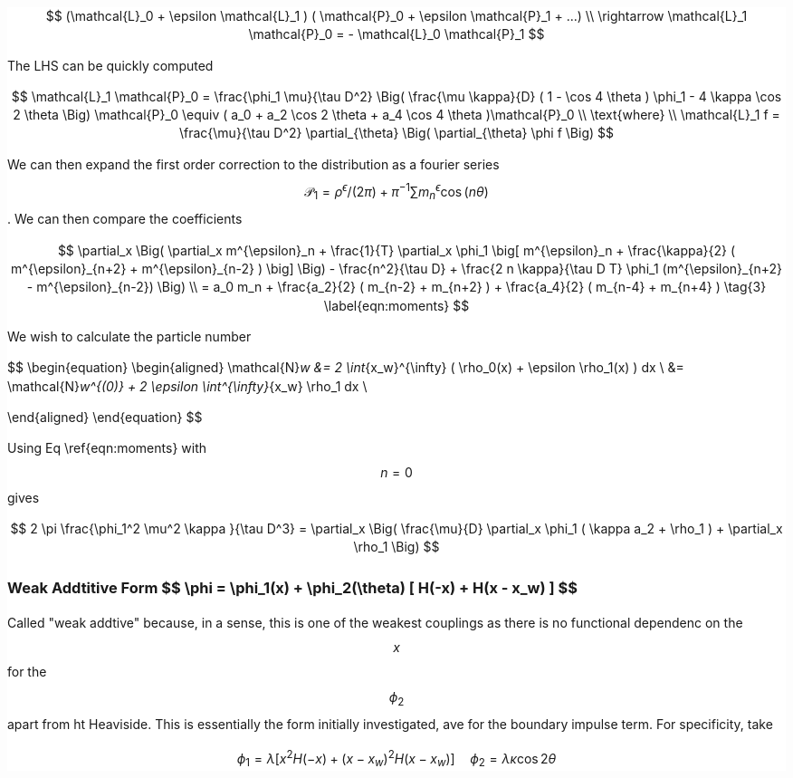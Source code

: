 $$
(\mathcal{L}_0 + \epsilon \mathcal{L}_1 ) ( \mathcal{P}_0 + \epsilon \mathcal{P}_1 + ...) \\
\rightarrow \mathcal{L}_1 \mathcal{P}_0 = - \mathcal{L}_0 \mathcal{P}_1
$$

The LHS can be quickly computed

$$
\mathcal{L}_1 \mathcal{P}_0 = \frac{\phi_1 \mu}{\tau D^2} \Big( \frac{\mu \kappa}{D} ( 1 - \cos 4 \theta ) \phi_1 - 4 \kappa \cos 2 \theta \Big) \mathcal{P}_0 \equiv ( a_0 + a_2 \cos 2 \theta + a_4 \cos 4 \theta )\mathcal{P}_0 \\
\text{where} \\
\mathcal{L}_1 f = \frac{\mu}{\tau D^2}  \partial_{\theta} \Big( \partial_{\theta} \phi f \Big)
$$

We can then expand the first order correction to the distribution as a fourier series $$ \mathcal{P}_1 = \rho^{\epsilon}/(2 \pi) + \pi^{-1} \sum m_n^{\epsilon} \cos (n \theta )$$. We can then compare the coefficients 

$$
\partial_x \Big( \partial_x m^{\epsilon}_n + \frac{1}{T} \partial_x \phi_1 \big[ m^{\epsilon}_n + \frac{\kappa}{2} ( m^{\epsilon}_{n+2} + m^{\epsilon}_{n-2} ) \big] \Big) - \frac{n^2}{\tau D} + \frac{2 n \kappa}{\tau D T} \phi_1 (m^{\epsilon}_{n+2} - m^{\epsilon}_{n-2}) \Big) \\
=  a_0 m_n + \frac{a_2}{2} ( m_{n-2} + m_{n+2} ) + \frac{a_4}{2} ( m_{n-4} + m_{n+4} ) \tag{3} \label{eqn:moments} 
$$

We wish to calculate the particle number

$$
\begin{equation}
\begin{aligned}
\mathcal{N}_w &= 2 \int_{x_w}^{\infty} ( \rho_0(x) + \epsilon \rho_1(x) ) dx \\
		&= \mathcal{N}_w^{(0)} + 2 \epsilon \int^{\infty}_{x_w} \rho_1 dx  \\

\end{aligned}
\end{equation}
$$

Using Eq \ref{eqn:moments} with $$n = 0$$ gives 


$$
2 \pi \frac{\phi_1^2 \mu^2 \kappa }{\tau D^3} = \partial_x \Big( \frac{\mu}{D} \partial_x \phi_1 ( \kappa a_2 + \rho_1 ) + \partial_x \rho_1 \Big)
$$

<h3> Weak Addtitive Form $$ \phi = \phi_1(x) + \phi_2(\theta) [ H(-x) + H(x - x_w) ] $$ </h3>

Called "weak addtive" because, in a sense, this is one of the weakest couplings as there is no functional dependenc on the $$x$$ for the $$\phi_2$$ apart from ht Heaviside. This is essentially the form initially investigated, ave for the boundary impulse term. For specificity, take 

$$
\phi_1 = \lambda\Big[ x^2 H(-x) + (x - x_w)^2 H(x - x_w) \Big] \quad \phi_2 = \lambda \kappa \cos 2 \theta                
$$
